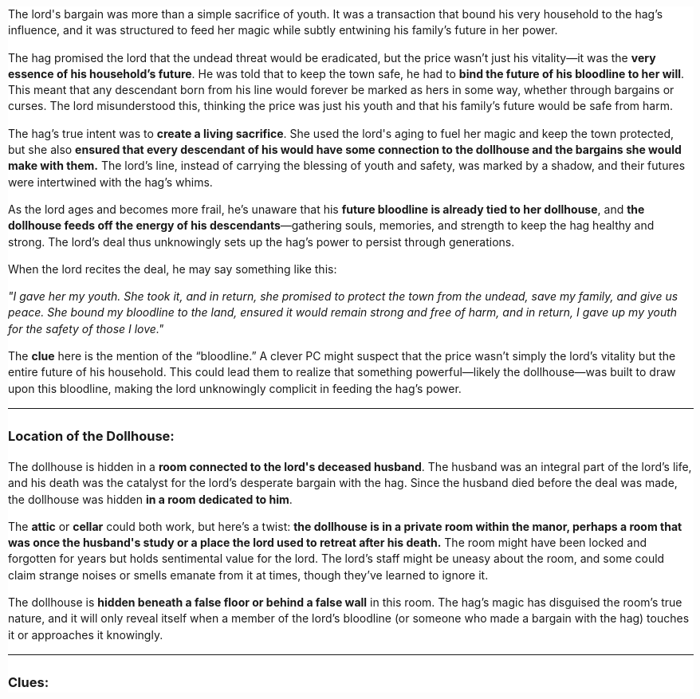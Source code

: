 The lord's bargain was more than a simple sacrifice of youth. It was a transaction that bound his very household to the hag’s influence, and it was structured to feed her magic while subtly entwining his family’s future in her power.

The hag promised the lord that the undead threat would be eradicated, but the price wasn’t just his vitality—it was the **very essence of his household’s future**. He was told that to keep the town safe, he had to **bind the future of his bloodline to her will**. This meant that any descendant born from his line would forever be marked as hers in some way, whether through bargains or curses. The lord misunderstood this, thinking the price was just his youth and that his family’s future would be safe from harm.

The hag’s true intent was to **create a living sacrifice**. She used the lord's aging to fuel her magic and keep the town protected, but she also **ensured that every descendant of his would have some connection to the dollhouse and the bargains she would make with them.** The lord’s line, instead of carrying the blessing of youth and safety, was marked by a shadow, and their futures were intertwined with the hag’s whims.

As the lord ages and becomes more frail, he’s unaware that his **future bloodline is already tied to her dollhouse**, and **the dollhouse feeds off the energy of his descendants**—gathering souls, memories, and strength to keep the hag healthy and strong. The lord’s deal thus unknowingly sets up the hag’s power to persist through generations.

When the lord recites the deal, he may say something like this:

_"I gave her my youth. She took it, and in return, she promised to protect the town from the undead, save my family, and give us peace. She bound my bloodline to the land, ensured it would remain strong and free of harm, and in return, I gave up my youth for the safety of those I love."_

The **clue** here is the mention of the “bloodline.” A clever PC might suspect that the price wasn’t simply the lord’s vitality but the entire future of his household. This could lead them to realize that something powerful—likely the dollhouse—was built to draw upon this bloodline, making the lord unknowingly complicit in feeding the hag’s power.

---

### **Location of the Dollhouse:**

The dollhouse is hidden in a **room connected to the lord's deceased husband**. The husband was an integral part of the lord’s life, and his death was the catalyst for the lord’s desperate bargain with the hag. Since the husband died before the deal was made, the dollhouse was hidden **in a room dedicated to him**.

The **attic** or **cellar** could both work, but here’s a twist: **the dollhouse is in a private room within the manor, perhaps a room that was once the husband's study or a place the lord used to retreat after his death.** The room might have been locked and forgotten for years but holds sentimental value for the lord. The lord’s staff might be uneasy about the room, and some could claim strange noises or smells emanate from it at times, though they’ve learned to ignore it.

The dollhouse is **hidden beneath a false floor or behind a false wall** in this room. The hag’s magic has disguised the room’s true nature, and it will only reveal itself when a member of the lord’s bloodline (or someone who made a bargain with the hag) touches it or approaches it knowingly.

---

### **Clues:**
